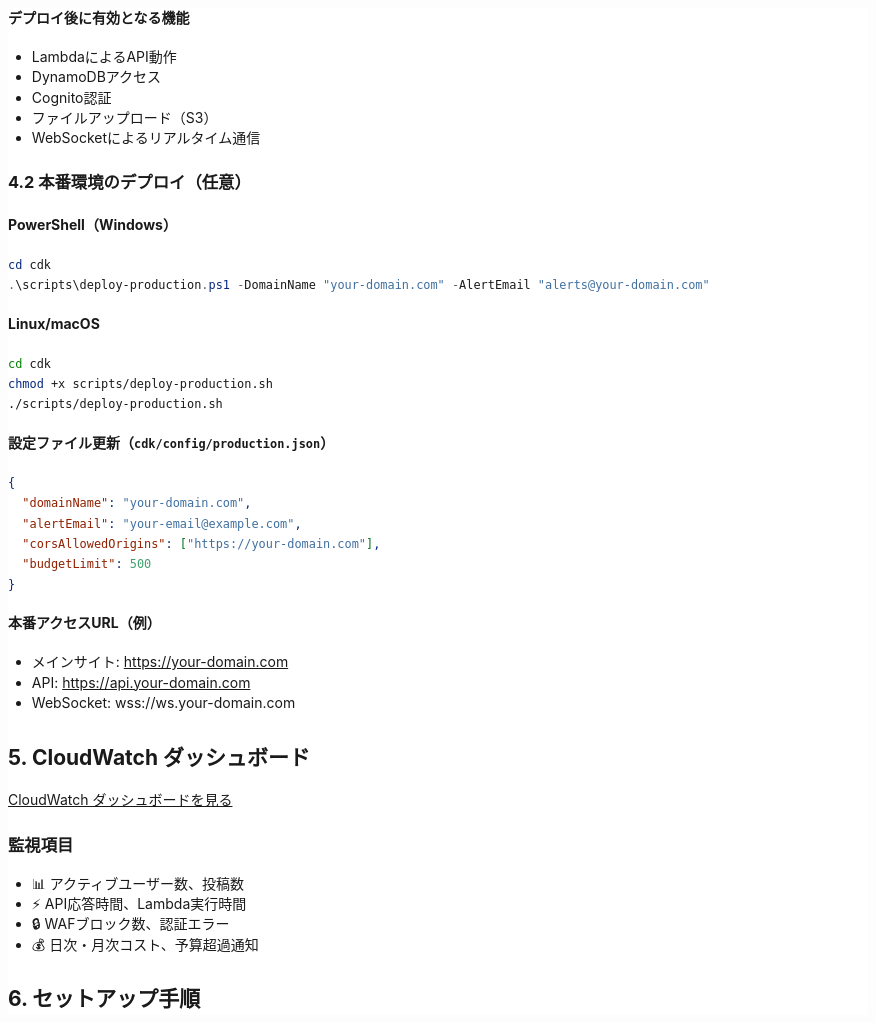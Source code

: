 #### デプロイ後に有効となる機能

- LambdaによるAPI動作
- DynamoDBアクセス
- Cognito認証
- ファイルアップロード（S3）
- WebSocketによるリアルタイム通信

### 4.2 本番環境のデプロイ（任意）

#### PowerShell（Windows）

```powershell
cd cdk
.\scripts\deploy-production.ps1 -DomainName "your-domain.com" -AlertEmail "alerts@your-domain.com"
```

#### Linux/macOS

```bash
cd cdk
chmod +x scripts/deploy-production.sh
./scripts/deploy-production.sh
```

#### 設定ファイル更新（`cdk/config/production.json`）

```json
{
  "domainName": "your-domain.com",
  "alertEmail": "your-email@example.com",
  "corsAllowedOrigins": ["https://your-domain.com"],
  "budgetLimit": 500
}
```

#### 本番アクセスURL（例）

- メインサイト: <https://your-domain.com>
- API: <https://api.your-domain.com>
- WebSocket: wss://ws.your-domain.com

## 5. CloudWatch ダッシュボード

[CloudWatch ダッシュボードを見る](https://ap-northeast-1.console.aws.amazon.com/cloudwatch/home?region=ap-northeast-1#dashboards:name=owlnest-production)

### 監視項目

- 📊 アクティブユーザー数、投稿数
- ⚡ API応答時間、Lambda実行時間
- 🔒 WAFブロック数、認証エラー
- 💰 日次・月次コスト、予算超過通知

## 6. セットアップ手順
